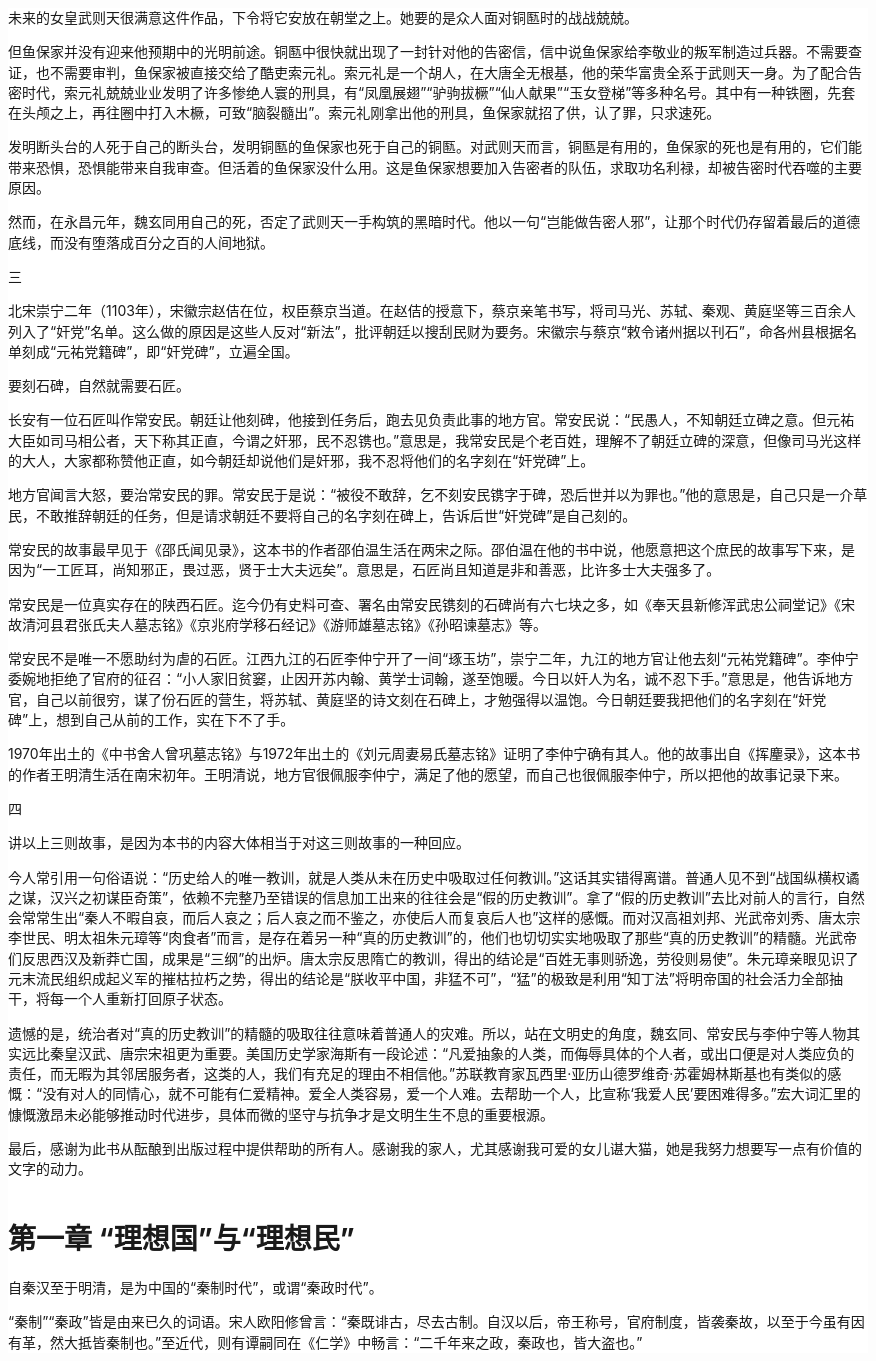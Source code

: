 未来的女皇武则天很满意这件作品，下令将它安放在朝堂之上。她要的是众人面对铜匦时的战战兢兢。

但鱼保家并没有迎来他预期中的光明前途。铜匦中很快就出现了一封针对他的告密信，信中说鱼保家给李敬业的叛军制造过兵器。不需要查证，也不需要审判，鱼保家被直接交给了酷吏索元礼。索元礼是一个胡人，在大唐全无根基，他的荣华富贵全系于武则天一身。为了配合告密时代，索元礼兢兢业业发明了许多惨绝人寰的刑具，有“凤凰展翅”“驴驹拔橛”“仙人献果”“玉女登梯”等多种名号。其中有一种铁圈，先套在头颅之上，再往圈中打入木橛，可致“脑裂髓出”。索元礼刚拿出他的刑具，鱼保家就招了供，认了罪，只求速死。

发明断头台的人死于自己的断头台，发明铜匦的鱼保家也死于自己的铜匦。对武则天而言，铜匦是有用的，鱼保家的死也是有用的，它们能带来恐惧，恐惧能带来自我审查。但活着的鱼保家没什么用。这是鱼保家想要加入告密者的队伍，求取功名利禄，却被告密时代吞噬的主要原因。

然而，在永昌元年，魏玄同用自己的死，否定了武则天一手构筑的黑暗时代。他以一句“岂能做告密人邪”，让那个时代仍存留着最后的道德底线，而没有堕落成百分之百的人间地狱。

三

北宋崇宁二年（1103年），宋徽宗赵佶在位，权臣蔡京当道。在赵佶的授意下，蔡京亲笔书写，将司马光、苏轼、秦观、黄庭坚等三百余人列入了“奸党”名单。这么做的原因是这些人反对“新法”，批评朝廷以搜刮民财为要务。宋徽宗与蔡京“敕令诸州据以刊石”，命各州县根据名单刻成“元祐党籍碑”，即“奸党碑”，立遍全国。

要刻石碑，自然就需要石匠。

长安有一位石匠叫作常安民。朝廷让他刻碑，他接到任务后，跑去见负责此事的地方官。常安民说：“民愚人，不知朝廷立碑之意。但元祐大臣如司马相公者，天下称其正直，今谓之奸邪，民不忍镌也。”意思是，我常安民是个老百姓，理解不了朝廷立碑的深意，但像司马光这样的大人，大家都称赞他正直，如今朝廷却说他们是奸邪，我不忍将他们的名字刻在“奸党碑”上。

地方官闻言大怒，要治常安民的罪。常安民于是说：“被役不敢辞，乞不刻安民镌字于碑，恐后世并以为罪也。”他的意思是，自己只是一介草民，不敢推辞朝廷的任务，但是请求朝廷不要将自己的名字刻在碑上，告诉后世“奸党碑”是自己刻的。

常安民的故事最早见于《邵氏闻见录》，这本书的作者邵伯温生活在两宋之际。邵伯温在他的书中说，他愿意把这个庶民的故事写下来，是因为“一工匠耳，尚知邪正，畏过恶，贤于士大夫远矣”。意思是，石匠尚且知道是非和善恶，比许多士大夫强多了。

常安民是一位真实存在的陕西石匠。迄今仍有史料可查、署名由常安民镌刻的石碑尚有六七块之多，如《奉天县新修浑武忠公祠堂记》《宋故清河县君张氏夫人墓志铭》《京兆府学移石经记》《游师雄墓志铭》《孙昭谏墓志》等。

常安民不是唯一不愿助纣为虐的石匠。江西九江的石匠李仲宁开了一间“琢玉坊”，崇宁二年，九江的地方官让他去刻“元祐党籍碑”。李仲宁委婉地拒绝了官府的征召：“小人家旧贫窭，止因开苏内翰、黄学士词翰，遂至饱暖。今日以奸人为名，诚不忍下手。”意思是，他告诉地方官，自己以前很穷，谋了份石匠的营生，将苏轼、黄庭坚的诗文刻在石碑上，才勉强得以温饱。今日朝廷要我把他们的名字刻在“奸党碑”上，想到自己从前的工作，实在下不了手。

1970年出土的《中书舍人曾巩墓志铭》与1972年出土的《刘元周妻易氏墓志铭》证明了李仲宁确有其人。他的故事出自《挥麈录》，这本书的作者王明清生活在南宋初年。王明清说，地方官很佩服李仲宁，满足了他的愿望，而自己也很佩服李仲宁，所以把他的故事记录下来。

四

讲以上三则故事，是因为本书的内容大体相当于对这三则故事的一种回应。

今人常引用一句俗语说：“历史给人的唯一教训，就是人类从未在历史中吸取过任何教训。”这话其实错得离谱。普通人见不到“战国纵横权谲之谋，汉兴之初谋臣奇策”，依赖不完整乃至错误的信息加工出来的往往会是“假的历史教训”。拿了“假的历史教训”去比对前人的言行，自然会常常生出“秦人不暇自哀，而后人哀之；后人哀之而不鉴之，亦使后人而复哀后人也”这样的感慨。而对汉高祖刘邦、光武帝刘秀、唐太宗李世民、明太祖朱元璋等“肉食者”而言，是存在着另一种“真的历史教训”的，他们也切切实实地吸取了那些“真的历史教训”的精髓。光武帝们反思西汉及新莽亡国，成果是“三纲”的出炉。唐太宗反思隋亡的教训，得出的结论是“百姓无事则骄逸，劳役则易使”。朱元璋亲眼见识了元末流民组织成起义军的摧枯拉朽之势，得出的结论是“朕收平中国，非猛不可”，“猛”的极致是利用“知丁法”将明帝国的社会活力全部抽干，将每一个人重新打回原子状态。

遗憾的是，统治者对“真的历史教训”的精髓的吸取往往意味着普通人的灾难。所以，站在文明史的角度，魏玄同、常安民与李仲宁等人物其实远比秦皇汉武、唐宗宋祖更为重要。美国历史学家海斯有一段论述：“凡爱抽象的人类，而侮辱具体的个人者，或出口便是对人类应负的责任，而无暇为其邻居服务者，这类的人，我们有充足的理由不相信他。”苏联教育家瓦西里·亚历山德罗维奇·苏霍姆林斯基也有类似的感慨：“没有对人的同情心，就不可能有仁爱精神。爱全人类容易，爱一个人难。去帮助一个人，比宣称‘我爱人民’要困难得多。”宏大词汇里的慷慨激昂未必能够推动时代进步，具体而微的坚守与抗争才是文明生生不息的重要根源。

最后，感谢为此书从酝酿到出版过程中提供帮助的所有人。感谢我的家人，尤其感谢我可爱的女儿谌大猫，她是我努力想要写一点有价值的文字的动力。

# 第一章 “理想国”与“理想民”
自秦汉至于明清，是为中国的“秦制时代”，或谓“秦政时代”。

“秦制”“秦政”皆是由来已久的词语。宋人欧阳修曾言：“秦既诽古，尽去古制。自汉以后，帝王称号，官府制度，皆袭秦故，以至于今虽有因有革，然大抵皆秦制也。”至近代，则有谭嗣同在《仁学》中畅言：“二千年来之政，秦政也，皆大盗也。”
